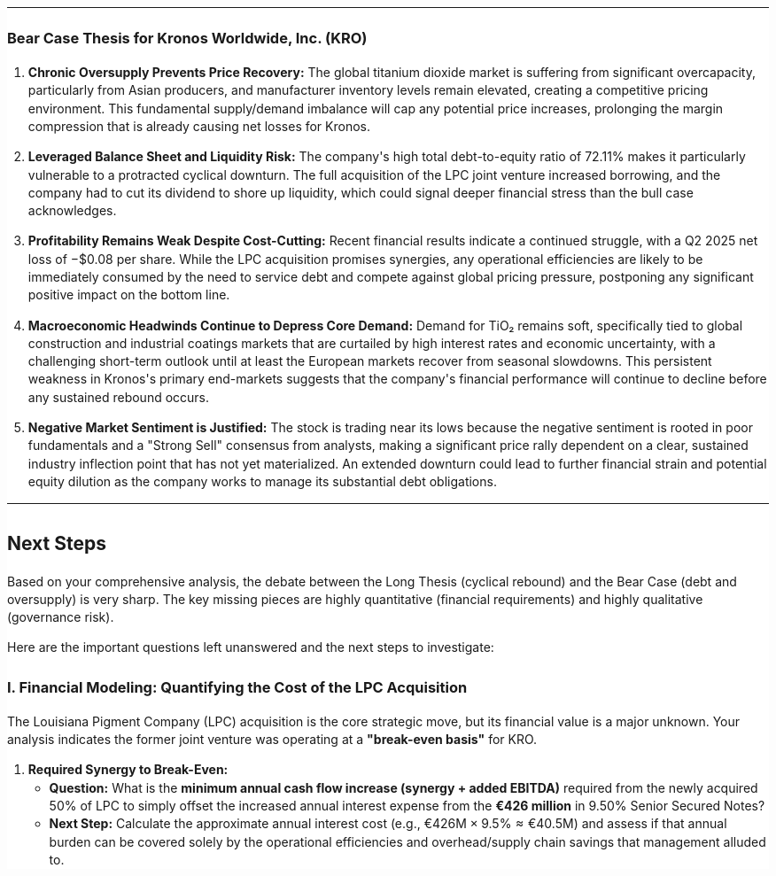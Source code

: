 ***

### **Bear Case Thesis for Kronos Worldwide, Inc. (KRO)**

1.  **Chronic Oversupply Prevents Price Recovery:** The global titanium dioxide market is suffering from significant overcapacity, particularly from Asian producers, and manufacturer inventory levels remain elevated, creating a competitive pricing environment. This fundamental supply/demand imbalance will cap any potential price increases, prolonging the margin compression that is already causing net losses for Kronos.

2.  **Leveraged Balance Sheet and Liquidity Risk:** The company's high total debt-to-equity ratio of $72.11\%$ makes it particularly vulnerable to a protracted cyclical downturn. The full acquisition of the LPC joint venture increased borrowing, and the company had to cut its dividend to shore up liquidity, which could signal deeper financial stress than the bull case acknowledges.

3.  **Profitability Remains Weak Despite Cost-Cutting:** Recent financial results indicate a continued struggle, with a Q2 2025 net loss of $-\$0.08$ per share. While the LPC acquisition promises synergies, any operational efficiencies are likely to be immediately consumed by the need to service debt and compete against global pricing pressure, postponing any significant positive impact on the bottom line.

4.  **Macroeconomic Headwinds Continue to Depress Core Demand:** Demand for TiO₂ remains soft, specifically tied to global construction and industrial coatings markets that are curtailed by high interest rates and economic uncertainty, with a challenging short-term outlook until at least the European markets recover from seasonal slowdowns. This persistent weakness in Kronos's primary end-markets suggests that the company's financial performance will continue to decline before any sustained rebound occurs.

5.  **Negative Market Sentiment is Justified:** The stock is trading near its lows because the negative sentiment is rooted in poor fundamentals and a "Strong Sell" consensus from analysts, making a significant price rally dependent on a clear, sustained industry inflection point that has not yet materialized. An extended downturn could lead to further financial strain and potential equity dilution as the company works to manage its substantial debt obligations.

---

## Next Steps

Based on your comprehensive analysis, the debate between the Long Thesis (cyclical rebound) and the Bear Case (debt and oversupply) is very sharp. The key missing pieces are highly quantitative (financial requirements) and highly qualitative (governance risk).

Here are the important questions left unanswered and the next steps to investigate:

### I. Financial Modeling: Quantifying the Cost of the LPC Acquisition

The Louisiana Pigment Company (LPC) acquisition is the core strategic move, but its financial value is a major unknown. Your analysis indicates the former joint venture was operating at a **"break-even basis"** for KRO.

1.  **Required Synergy to Break-Even:**
    *   **Question:** What is the **minimum annual cash flow increase (synergy + added EBITDA)** required from the newly acquired 50% of LPC to simply offset the increased annual interest expense from the **€426 million** in 9.50% Senior Secured Notes?
    *   **Next Step:** Calculate the approximate annual interest cost (e.g., $\text{€426M} \times 9.5\% \approx \text{€40.5M}$) and assess if that annual burden can be covered solely by the operational efficiencies and overhead/supply chain savings that management alluded to.
